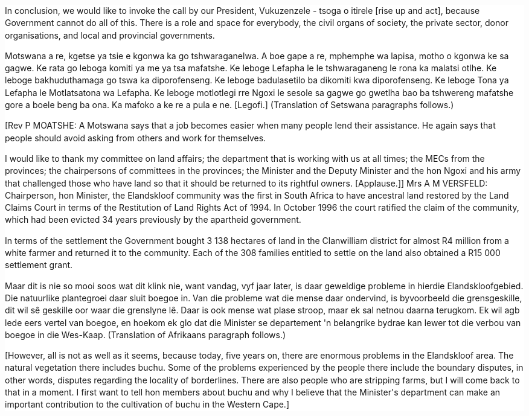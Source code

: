 In  conclusion,  we  would  like  to  invoke  the  call  by  our  President,
Vukuzenzele - tsoga o itirele [rise up and act], because  Government  cannot
do all of this. There is a role and space for everybody,  the  civil  organs
of  society,  the  private  sector,  donor  organisations,  and  local   and
provincial governments.

Motswana a re, kgetse ya tsie e kgonwa ka go tshwaraganelwa. A  boe  gape  a
re, mphemphe wa lapisa, motho o kgonwa ke sa gagwe.
Ke rata go leboga komiti ya me ya tsa mafatshe.  Ke  leboge  Lefapha  le  le
tshwaraganeng le rona ka malatsi otlhe. Ke leboge bakhuduthamaga go tswa  ka
diporofenseng. Ke leboge badulasetilo  ba  dikomiti  kwa  diporofenseng.  Ke
leboge Tona ya Lefapha le Motlatsatona wa Lefapha. Ke leboge motlotlegi  rre
Ngoxi le sesole sa gagwe go gwetlha bao ba tshwereng mafatshe gore  a  boele
beng ba ona. Ka mafoko a ke re  a  pula  e  ne.  [Legofi.]  (Translation  of
Setswana paragraphs follows.)

[Rev P MOATSHE: A Motswana says that a job becomes easier when  many  people
lend their assistance. He again says that people should  avoid  asking  from
others and work for themselves.

I would like to thank my committee on land affairs; the department  that  is
working with us at all times; the MECs from the provinces; the  chairpersons
of committees in the provinces; the Minister and  the  Deputy  Minister  and
the hon Ngoxi and his army that challenged those who have land  so  that  it
should be returned to its rightful owners. [Applause.]]
Mrs A M VERSFELD: Chairperson, hon Minister, the Elandskloof  community  was
the first in South Africa to  have  ancestral  land  restored  by  the  Land
Claims Court in terms of the Restitution of Land  Rights  Act  of  1994.  In
October 1996 the court ratified the claim of the community, which  had  been
evicted 34 years previously by the apartheid government.

In terms of the settlement the Government bought 3 138 hectares of  land  in
the Clanwilliam district for almost R4  million  from  a  white  farmer  and
returned it to the community. Each of the 308 families  entitled  to  settle
on the land also obtained a R15 000 settlement grant.

Maar dit is nie so mooi soos wat  dit  klink  nie,  want  vandag,  vyf  jaar
later,  is  daar  geweldige  probleme  in  hierdie  Elandskloofgebied.   Die
natuurlike plantegroei daar sluit boegoe in. Van die probleme wat die  mense
daar ondervind, is byvoorbeeld die grensgeskille, dit wil  sê  geskille  oor
waar die grenslyne lê. Daar is ook mense  wat  plase  stroop,  maar  ek  sal
netnou daarna terugkom. Ek wil agb lede eers vertel van  boegoe,  en  hoekom
ek glo dat die Minister se departement 'n belangrike bydrae  kan  lewer  tot
die verbou van boegoe in die Wes-Kaap. (Translation of  Afrikaans  paragraph
follows.)

[However, all is not as well as it seems,  because  today,  five  years  on,
there are enormous problems in the Elandskloof area. The natural  vegetation
there includes buchu. Some of the problems experienced by the  people  there
include the boundary  disputes,  in  other  words,  disputes  regarding  the
locality of borderlines. There are also people who are stripping farms,  but
I will come back to that in a moment. I  first  want  to  tell  hon  members
about buchu and why I believe that the Minister's  department  can  make  an
important contribution to the cultivation of buchu in the Western Cape.]
